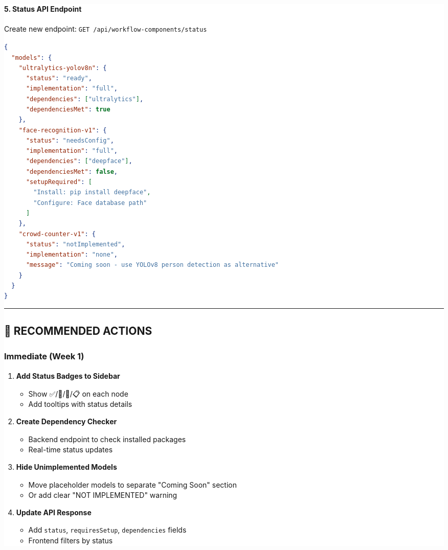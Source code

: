 #### 5. **Status API Endpoint**
Create new endpoint: `GET /api/workflow-components/status`

```json
{
  "models": {
    "ultralytics-yolov8n": {
      "status": "ready",
      "implementation": "full",
      "dependencies": ["ultralytics"],
      "dependenciesMet": true
    },
    "face-recognition-v1": {
      "status": "needsConfig",
      "implementation": "full",
      "dependencies": ["deepface"],
      "dependenciesMet": false,
      "setupRequired": [
        "Install: pip install deepface",
        "Configure: Face database path"
      ]
    },
    "crowd-counter-v1": {
      "status": "notImplemented",
      "implementation": "none",
      "message": "Coming soon - use YOLOv8 person detection as alternative"
    }
  }
}
```

---

## 🔧 RECOMMENDED ACTIONS

### Immediate (Week 1)

1. **Add Status Badges to Sidebar**
   - Show ✅/🔧/🚧/📋 on each node
   - Add tooltips with status details

2. **Create Dependency Checker**
   - Backend endpoint to check installed packages
   - Real-time status updates

3. **Hide Unimplemented Models**
   - Move placeholder models to separate "Coming Soon" section
   - Or add clear "NOT IMPLEMENTED" warning

4. **Update API Response**
   - Add `status`, `requiresSetup`, `dependencies` fields
   - Frontend filters by status
